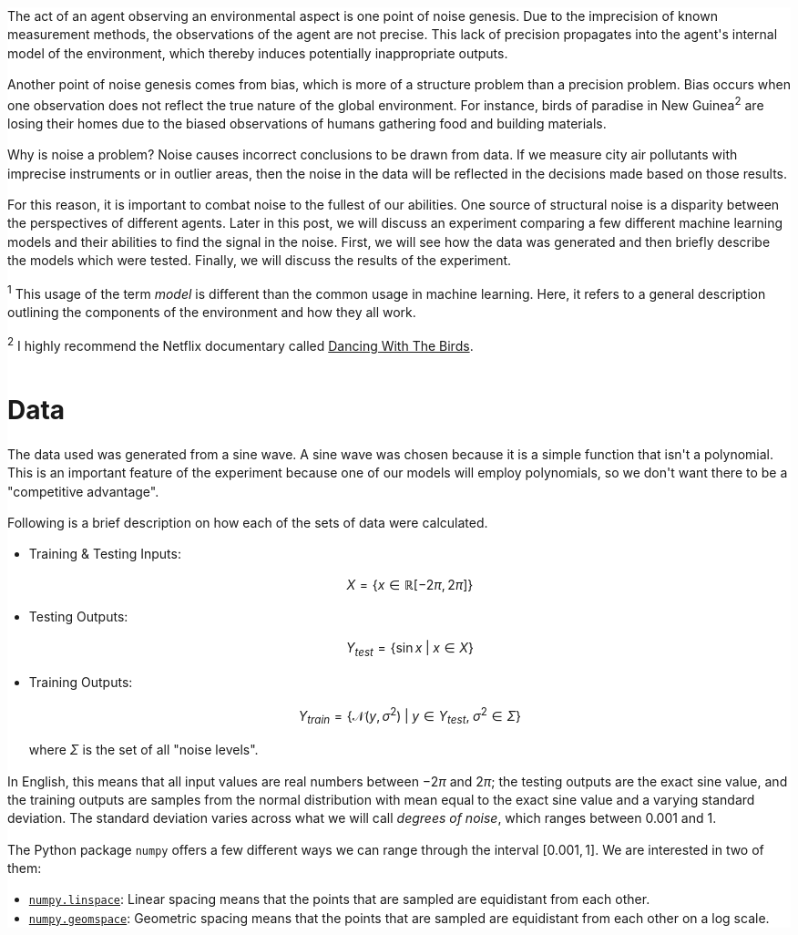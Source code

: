 The act of an agent observing an environmental aspect is one point of noise genesis. Due to the imprecision of known measurement methods, the observations of the agent are not precise. This lack of precision propagates into the agent's internal model of the environment, which thereby induces potentially inappropriate outputs.

Another point of noise genesis comes from bias, which is more of a structure problem than a precision problem. Bias occurs when one observation does not reflect the true nature of the global environment. For instance, birds of paradise in New Guinea<sup>2</sup> are losing their homes due to the biased observations of humans gathering food and building materials.

Why is noise a problem? Noise causes incorrect conclusions to be drawn from data. If we measure city air pollutants with imprecise instruments or in outlier areas, then the noise in the data will be reflected in the decisions made based on those results.

For this reason, it is important to combat noise to the fullest of our abilities. One source of structural noise is a disparity between the perspectives of different agents. Later in this post, we will discuss an experiment comparing a few different machine learning models and their abilities to find the signal in the noise. First, we will see how the data was generated and then briefly describe the models which were tested. Finally, we will discuss the results of the experiment.

<sup>1</sup> This usage of the term *model* is different than the common usage in machine learning. Here, it refers to a general description outlining the components of the environment and how they all work.

<sup>2</sup> I highly recommend the Netflix documentary called [Dancing With The Birds](https://www.netflix.com/title/80186796).

# Data

The data used was generated from a sine wave. A sine wave was chosen because it is a simple function that isn't a polynomial. This is an important feature of the experiment because one of our models will employ polynomials, so we don't want there to be a "competitive advantage".

Following is a brief description on how each of the sets of data were calculated.

- Training & Testing Inputs:

  $$X=\{x\in\mathbb{R}[-2\pi, 2\pi]\}$$ 

- Testing Outputs: 

  $$Y_{test}=\{\sin{x}\;|\; x\in X\}$$

- Training Outputs: 

  $$Y_{train}=\{\mathcal{N}(y, \sigma^2)\;|\; y\in Y_{test},\;\sigma^2\in\Sigma\}$$

  where $\Sigma$ is the set of all "noise levels".

In English, this means that all input values are real numbers between $-2\pi$ and $2\pi$; the testing outputs are the exact sine value, and the training outputs are samples from the normal distribution with mean equal to the exact sine value and a varying standard deviation. The standard deviation varies across what we will call *degrees of noise*, which ranges between 0.001 and 1.

The Python package `numpy` offers a few different ways we can range through the interval $[0.001, 1]$. We are interested in two of them:

- [`numpy.linspace`](https://docs.scipy.org/doc/numpy/reference/generated/numpy.linspace.html): Linear spacing means that the points that are sampled are equidistant from each other.
- [`numpy.geomspace`](https://docs.scipy.org/doc/numpy/reference/generated/numpy.geomspace.html): Geometric spacing means that the points that are sampled are equidistant from each other on a log scale.
